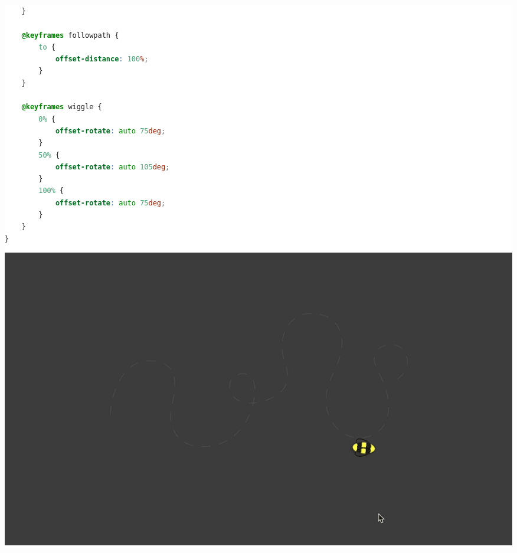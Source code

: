 ```CSS
    }

    @keyframes followpath {
        to {
            offset-distance: 100%;
        }
    }
    
    @keyframes wiggle {
        0% {
            offset-rotate: auto 75deg;
        }
        50% {
            offset-rotate: auto 105deg;
        }
        100% {
            offset-rotate: auto 75deg;
        }
    }
}
```

  


![](./images/b87d2971c4d254e57e352f33a6447860.gif )
